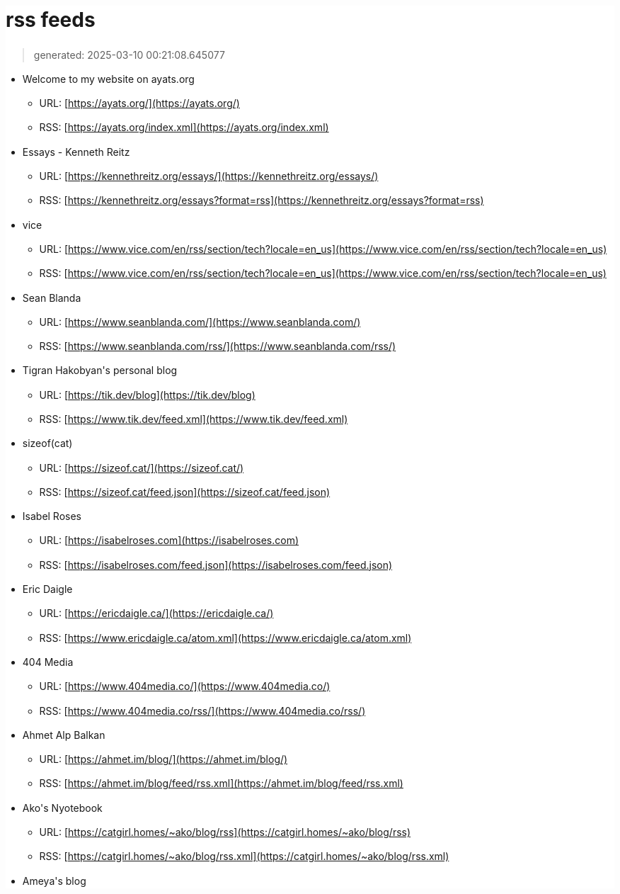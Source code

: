 # rss feeds
> generated: 2025-03-10 00:21:08.645077

- Welcome to my website on ayats.org 
        
	- URL: [https://ayats.org/](https://ayats.org/)
        
	- RSS: [https://ayats.org/index.xml](https://ayats.org/index.xml)
- Essays - Kenneth Reitz 
        
	- URL: [https://kennethreitz.org/essays/](https://kennethreitz.org/essays/)
        
	- RSS: [https://kennethreitz.org/essays?format=rss](https://kennethreitz.org/essays?format=rss)
- vice 
        
	- URL: [https://www.vice.com/en/rss/section/tech?locale=en_us](https://www.vice.com/en/rss/section/tech?locale=en_us)
        
	- RSS: [https://www.vice.com/en/rss/section/tech?locale=en_us](https://www.vice.com/en/rss/section/tech?locale=en_us)
- Sean Blanda 
        
	- URL: [https://www.seanblanda.com/](https://www.seanblanda.com/)
        
	- RSS: [https://www.seanblanda.com/rss/](https://www.seanblanda.com/rss/)
- Tigran Hakobyan's personal blog 
        
	- URL: [https://tik.dev/blog](https://tik.dev/blog)
        
	- RSS: [https://www.tik.dev/feed.xml](https://www.tik.dev/feed.xml)
- sizeof(cat) 
        
	- URL: [https://sizeof.cat/](https://sizeof.cat/)
        
	- RSS: [https://sizeof.cat/feed.json](https://sizeof.cat/feed.json)
- Isabel Roses 
        
	- URL: [https://isabelroses.com](https://isabelroses.com)
        
	- RSS: [https://isabelroses.com/feed.json](https://isabelroses.com/feed.json)
- Eric Daigle 
        
	- URL: [https://ericdaigle.ca/](https://ericdaigle.ca/)
        
	- RSS: [https://www.ericdaigle.ca/atom.xml](https://www.ericdaigle.ca/atom.xml)
- 404 Media 
        
	- URL: [https://www.404media.co/](https://www.404media.co/)
        
	- RSS: [https://www.404media.co/rss/](https://www.404media.co/rss/)
- Ahmet Alp Balkan 
        
	- URL: [https://ahmet.im/blog/](https://ahmet.im/blog/)
        
	- RSS: [https://ahmet.im/blog/feed/rss.xml](https://ahmet.im/blog/feed/rss.xml)
- Ako's Nyotebook 
        
	- URL: [https://catgirl.homes/~ako/blog/rss](https://catgirl.homes/~ako/blog/rss)
        
	- RSS: [https://catgirl.homes/~ako/blog/rss.xml](https://catgirl.homes/~ako/blog/rss.xml)
- Ameya's blog 
        